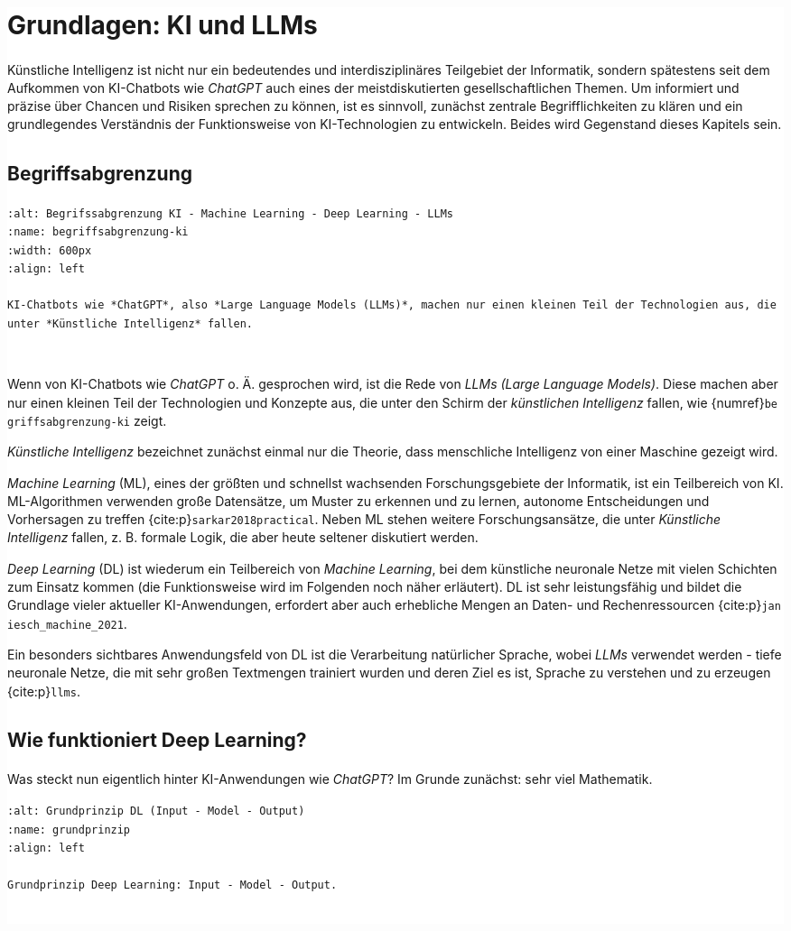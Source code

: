 # Grundlagen: KI und LLMs

Künstliche Intelligenz ist nicht nur ein bedeutendes und interdisziplinäres Teilgebiet der Informatik, sondern spätestens seit dem Aufkommen von KI-Chatbots wie *ChatGPT* auch eines der meistdiskutierten gesellschaftlichen Themen. Um informiert und präzise über Chancen und Risiken sprechen zu können, ist es sinnvoll, zunächst zentrale Begrifflichkeiten zu klären und ein grundlegendes Verständnis der Funktionsweise von KI-Technologien zu entwickeln. Beides wird Gegenstand dieses Kapitels sein. 


## Begriffsabgrenzung
```{figure} ../img/ml-verortung.drawio.png
:alt: Begrifssabgrenzung KI - Machine Learning - Deep Learning - LLMs
:name: begriffsabgrenzung-ki
:width: 600px
:align: left

KI-Chatbots wie *ChatGPT*, also *Large Language Models (LLMs)*, machen nur einen kleinen Teil der Technologien aus, die unter *Künstliche Intelligenz* fallen.
```
<br/>

Wenn von KI-Chatbots wie *ChatGPT* o. Ä. gesprochen wird, ist die Rede von *LLMs (Large Language Models)*. Diese machen aber nur einen kleinen Teil der Technologien und Konzepte aus, die unter den Schirm der *künstlichen Intelligenz* fallen, wie {numref}`begriffsabgrenzung-ki` zeigt.

*Künstliche Intelligenz* bezeichnet zunächst einmal nur die Theorie, dass menschliche Intelligenz von einer Maschine gezeigt wird. 

*Machine Learning* (ML), eines der größten und schnellst wachsenden Forschungsgebiete der Informatik, ist ein Teilbereich von KI. ML-Algorithmen verwenden große Datensätze, um Muster zu erkennen und zu lernen, autonome Entscheidungen und Vorhersagen zu treffen {cite:p}`sarkar2018practical`. Neben ML stehen weitere Forschungsansätze, die unter *Künstliche Intelligenz* fallen, z. B. formale Logik, die aber heute seltener diskutiert werden. 

*Deep Learning* (DL) ist wiederum ein Teilbereich von *Machine Learning*, bei dem künstliche neuronale Netze mit vielen Schichten zum Einsatz kommen (die Funktionsweise wird im Folgenden noch näher erläutert). DL ist sehr leistungsfähig und bildet die Grundlage vieler aktueller KI-Anwendungen, erfordert aber auch erhebliche Mengen an Daten- und Rechenressourcen {cite:p}`janiesch_machine_2021`.

Ein besonders sichtbares Anwendungsfeld von DL ist die Verarbeitung natürlicher Sprache, wobei *LLMs* verwendet werden - tiefe neuronale Netze, die mit sehr großen Textmengen trainiert wurden und deren Ziel es ist, Sprache zu verstehen und zu erzeugen {cite:p}`llms`.

## Wie funktioniert Deep Learning?

Was steckt nun eigentlich hinter KI-Anwendungen wie *ChatGPT*? Im Grunde zunächst: sehr viel Mathematik.

```{figure} ../img/ml-beispiel-grundprinzip.drawio.png
:alt: Grundprinzip DL (Input - Model - Output)
:name: grundprinzip
:align: left

Grundprinzip Deep Learning: Input - Model - Output.
```
<br/>
